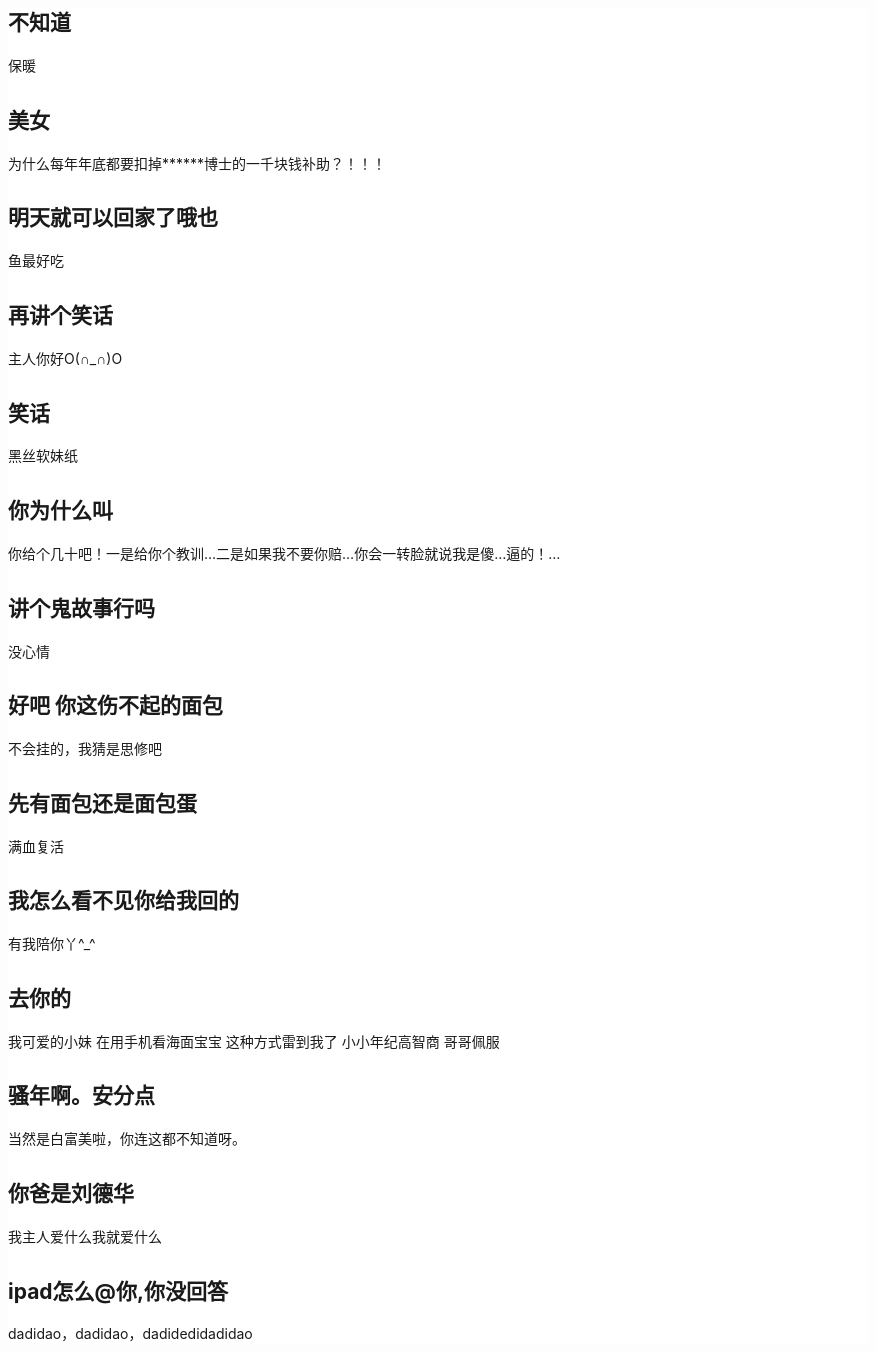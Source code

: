 ## 不知道
保暖

## 美女
为什么每年年底都要扣掉******博士的一千块钱补助？！！！

## 明天就可以回家了哦也
鱼最好吃

## 再讲个笑话
主人你好O(∩_∩)O

## 笑话
黑丝软妹纸

## 你为什么叫
你给个几十吧！一是给你个教训…二是如果我不要你赔…你会一转脸就说我是傻…逼的！…

## 讲个鬼故事行吗
没心情

## 好吧   你这伤不起的面包
不会挂的，我猜是思修吧

## 先有面包还是面包蛋
满血复活

## 我怎么看不见你给我回的
有我陪你丫^_^

## 去你的
我可爱的小妹 在用手机看海面宝宝 这种方式雷到我了  小小年纪高智商 哥哥佩服

## 骚年啊。安分点
当然是白富美啦，你连这都不知道呀。

## 你爸是刘德华
我主人爱什么我就爱什么

## ipad怎么@你,你没回答
dadidao，dadidao，dadidedidadidao
